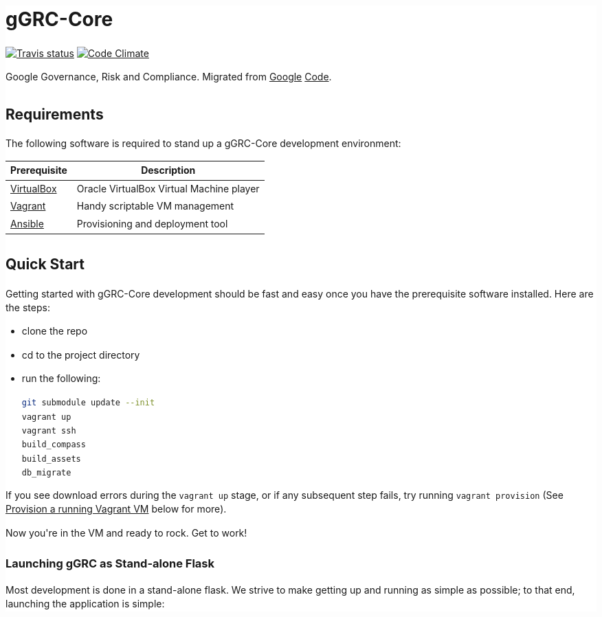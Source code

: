 gGRC-Core
=========

[![Travis status](https://travis-ci.org/google/ggrc-core.svg?branch=develop)](https://travis-ci.org/google/ggrc-core)
[![Code Climate](https://codeclimate.com/github/google/ggrc-core/badges/gpa.svg)](https://codeclimate.com/github/google/ggrc-core)

Google Governance, Risk and Compliance. Migrated from [Google](https://code.google.com/p/compliance-management/)
[Code](https://code.google.com/p/ggrc-core).

Requirements
------------

The following software is required to stand up a gGRC-Core development
environment:

|               Prerequisite               |               Description                |
|------------------------------------------|------------------------------------------|
|[VirtualBox](https://www.virtualbox.org/) | Oracle VirtualBox Virtual Machine player |
|[Vagrant](http://www.vagrantup.com/)      | Handy scriptable VM management           |
|[Ansible](http://www.ansible.com/home)    | Provisioning and deployment tool         |

Quick Start
------------

Getting started with gGRC-Core development should be fast and easy once you
have the prerequisite software installed. Here are the steps:

* clone the repo
* cd to the project directory
* run the following:

    ```sh
    git submodule update --init
    vagrant up
    vagrant ssh
    build_compass
    build_assets
    db_migrate
    ```

If you see download errors during the `vagrant up` stage, or if any subsequent
step fails, try running `vagrant provision` (See [Provision a running Vagrant
VM](#provision-a-running-vagrant-vm) below for more).

Now you're in the VM and ready to rock. Get to work!

### Launching gGRC as Stand-alone Flask

Most development is done in a stand-alone flask. We strive to make getting up 
and running as simple as possible; to that end, launching the application is 
simple:
